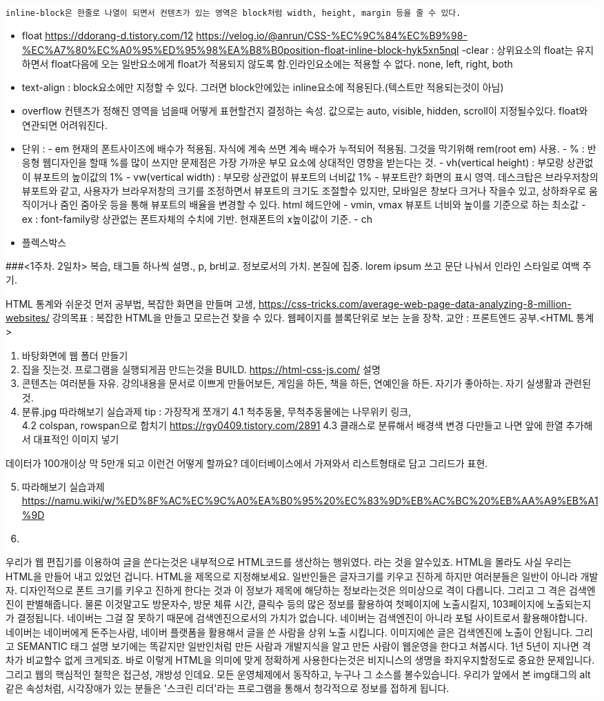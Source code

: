     inline-block은 한줄로 나열이 되면서 컨텐츠가 있는 영역은 block처럼 width, height, margin 등을 줄 수 있다.
- float
https://ddorang-d.tistory.com/12
https://velog.io/@anrun/CSS-%EC%9C%84%EC%B9%98-%EC%A7%80%EC%A0%95%ED%95%98%EA%B8%B0position-float-inline-block-hyk5xn5nql
    -clear : 상위요소의 float는 유지하면서 float다음에 오는 일반요소에게 float가 적용되지 않도록 함.인라인요소에는 적용할 수 없다.
        none, left, right, both
- text-align : block요소에만 지정할 수 있다. 그러면 block안에있는 inline요소에 적용된다.(텍스트만 적용되는것이 아님)
- overflow 컨텐츠가 정해진 영역을 넘을때 어떻게 표현할건지 결정하는 속성.
값으로는 auto, visible, hidden, scroll이 지정될수있다.
    float와 연관되면 어려워진다.
- 단위 : - em 현재의 폰트사이즈에 배수가 적용됨.  자식에 계속 쓰면 계속 배수가 누적되어 적용됨.
        그것을 막기위해 rem(root em) 사용.
        - % : 반응형 웹디자인을 할때 %를 많이 쓰지만 문제점은 가장 가까운 부모 요소에 상대적인 영향을 받는다는 것.
        - vh(vertical height) : 부모랑 상관없이 뷰포트의 높이값의 1%
        - vw(vertical width) : 부모랑 상관없이 뷰포트의 너비값 1%
        - 뷰포트란? 화면의 표시 영역. 데스크탑은 브라우저창의 뷰포트와 같고, 사용자가 브라우저창의 크기를 조정하면서 뷰포트의 크기도 조절할수 있지만, 모바일은 창보다 크거나 작을수 있고, 상하좌우로 움직이거나 줌인 줌아웃 등을 통해 뷰포트의 배율을 변경할 수 있다.
        html 헤드안에 <meta name="viewport" content="width=device-width, initial-scale=1">
        - vmin, vmax 뷰포트 너비와 높이를 기준으로 하는 최소값
        - ex : font-family랑 상관없는 폰트자체의 수치에 기반. 현재폰트의 x높이값이 기준.
        - ch

- 플렉스박스

###<1주차. 2일차>
복습, 태그들 하나씩 설명.,
p, br비교. 정보로서의 가치. 본질에 집중.
lorem ipsum 쓰고 문단 나눠서 인라인 스타일로 여백 주기.

HTML 통계와 쉬운것 먼저 공부법, 복잡한 화면을 만들며 고생,
https://css-tricks.com/average-web-page-data-analyzing-8-million-websites/
강의목표 : 복잡한 HTML을 만들고 모르는건 찾을 수 있다. 웹페이지를 블록단위로 보는 눈을 장착.
교안 : 프론트엔드 공부.<HTML 통계>
1. 바탕화면에 웹 폴더 만들기
2. 집을 짓는것. 프로그램을 실행되게끔 만드는것을 BUILD. https://html-css-js.com/ 설명
3. 콘텐츠는 여러분들 자유. 강의내용을 문서로 이쁘게 만들어보든, 게임을 하든, 책을 하든, 연예인을 하든. 자기가 좋아하는. 자기 실생활과 관련된것.
4. 분류.jpg 따라해보기 실습과제    tip : 가장작게 쪼개기
  4.1 척추동물, 무척추동물에는 나무위키 링크,  
  4.2 colspan, rowspan으로 합치기 https://rgy0409.tistory.com/2891
  4.3 클래스로 분류해서 배경색 변경
다만들고 나면 앞에 한열 추가해서 대표적인 이미지 넣기

데이터가 100개이상 막 5만개 되고 이런건 어떻게 할까요?
데이터베이스에서 가져와서 리스트형태로 담고 그리드가 표현.

5. 따라해보기 실습과제
https://namu.wiki/w/%ED%8F%AC%EC%9C%A0%EA%B0%95%20%EC%83%9D%EB%AC%BC%20%EB%AA%A9%EB%A1%9D

6.
우리가 웹 편집기를 이용하여 글을 쓴다는것은 내부적으로 HTML코드를 생산하는 행위였다. 라는 것을 알수있죠.
HTML을 몰라도 사실 우리는 HTML을 만들어 내고 있었던 겁니다.
HTML을 제목으로 지정해보세요. 일반인들은 글자크기를 키우고 진하게
  하지만 여러분들은 일반이 아니라 개발자.
  디자인적으로 폰트 크기를 키우고 진하게 한다는 것과
  이 정보가 제목에 해당하는 정보라는것은 의미상으로 격이 다릅니다.
  그리고 그 격은 검색엔진이 판별해줍니다. 물론 이것말고도 방문자수, 방문 체류 시간, 클릭수 등의 많은 정보를 활용하여 첫페이지에 노출시킬지, 103페이지에 노출되는지가 결정됩니다.
  네이버는 그걸 잘 못하기 때문에 검색엔진으로서의 가치가 없습니다. 네이버는 검색엔진이 아니라 포털 사이트로서 활용해야합니다. 네이버는 네이버에게 돈주는사람, 네이버 플랫폼을 활용해서 글을 쓴 사람을 상위 노출 시킵니다.
  이미지에쓴 글은 검색엔진에 노출이 안됩니다.
  그리고 SEMANTIC 태그 설명
  보기에는 똑같지만 일반인처럼 만든 사람과 개발지식을 알고 만든 사람이 웹운영을 한다고 쳐봅시다. 1년 5년이 지나면 격차가 비교할수 없게 크게되죠.
  바로 이렇게 HTML을 의미에 맞게 정확하게 사용한다는것은 비지니스의 생명을 좌지우지할정도로 중요한 문제입니다.
  그리고 웹의 핵심적인 철학은 접근성, 개방성 인데요. 모든 운영체제에서 동작하고, 누구나 그 소스를 볼수있습니다.
  우리가 앞에서 본 img태그의 alt같은 속성처럼, 시각장애가 있는 분들은 '스크린 리더'라는 프로그램을 통해서 청각적으로 정보를 접하게 됩니다.